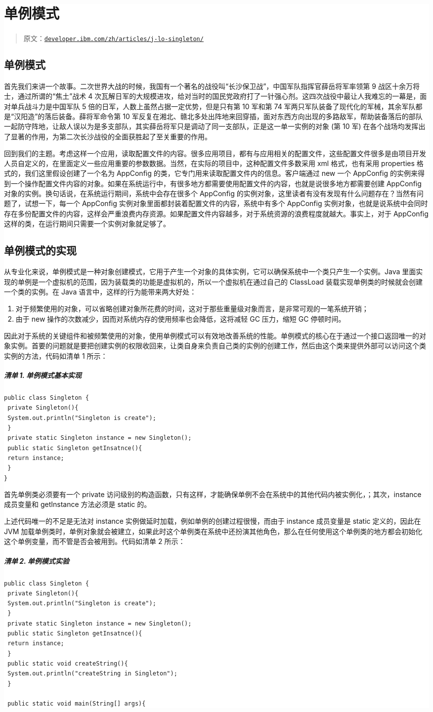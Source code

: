 # 单例模式

> 原文：[`developer.ibm.com/zh/articles/j-lo-singleton/`](https://developer.ibm.com/zh/articles/j-lo-singleton/)

## 单例模式

首先我们来讲一个故事。二次世界大战的时候，我国有一个著名的战役叫“长沙保卫战”，中国军队指挥官薛岳将军率领第 9 战区十余万将士，通过所谓的“焦土”战术 4 次瓦解日军的大规模进攻，给对当时的国民党政府打了一针强心剂。这四次战役中最让人我难忘的一幕是，面对单兵战斗力是中国军队 5 倍的日军，人数上虽然占据一定优势，但是只有第 10 军和第 74 军两只军队装备了现代化的军械，其余军队都是“汉阳造”的落后装备。薛将军命令第 10 军反复在湘北、赣北多处出阵地来回穿插，面对东西方向出现的多路敌军，帮助装备落后的部队一起防守阵地，让敌人误以为是多支部队，其实薛岳将军只是调动了同一支部队，正是这一单一实例的对象 (第 10 军) 在各个战场均发挥出了显著的作用，为第二次长沙战役的全面获胜起了至关重要的作用。

回到我们的主题。考虑这样一个应用，读取配置文件的内容。很多应用项目，都有与应用相关的配置文件，这些配置文件很多是由项目开发人员自定义的，在里面定义一些应用重要的参数数据。当然，在实际的项目中，这种配置文件多数采用 xml 格式，也有采用 properties 格式的，我们这里假设创建了一个名为 AppConfig 的类，它专门用来读取配置文件内的信息。客户端通过 new 一个 AppConfig 的实例来得到一个操作配置文件内容的对象。如果在系统运行中，有很多地方都需要使用配置文件的内容，也就是说很多地方都需要创建 AppConfig 对象的实例。换句话说，在系统运行期间，系统中会存在很多个 AppConfig 的实例对象，这里读者有没有发现有什么问题存在？当然有问题了，试想一下，每一个 AppConfig 实例对象里面都封装着配置文件的内容，系统中有多个 AppConfig 实例对象，也就是说系统中会同时存在多份配置文件的内容，这样会严重浪费内存资源。如果配置文件内容越多，对于系统资源的浪费程度就越大。事实上，对于 AppConfig 这样的类，在运行期间只需要一个实例对象就足够了。

## 单例模式的实现

从专业化来说，单例模式是一种对象创建模式，它用于产生一个对象的具体实例，它可以确保系统中一个类只产生一个实例。Java 里面实现的单例是一个虚拟机的范围，因为装载类的功能是虚拟机的，所以一个虚拟机在通过自己的 ClassLoad 装载实现单例类的时候就会创建一个类的实例。在 Java 语言中，这样的行为能带来两大好处：

1.  对于频繁使用的对象，可以省略创建对象所花费的时间，这对于那些重量级对象而言，是非常可观的一笔系统开销；
2.  由于 new 操作的次数减少，因而对系统内存的使用频率也会降低，这将减轻 GC 压力，缩短 GC 停顿时间。

因此对于系统的关键组件和被频繁使用的对象，使用单例模式可以有效地改善系统的性能。单例模式的核心在于通过一个接口返回唯一的对象实例。首要的问题就是要把创建实例的权限收回来，让类自身来负责自己类的实例的创建工作，然后由这个类来提供外部可以访问这个类实例的方法，代码如清单 1 所示：

##### 清单 1\. 单例模式基本实现

```
public class Singleton {
 private Singleton(){
 System.out.println("Singleton is create");
 }
 private static Singleton instance = new Singleton();
 public static Singleton getInsatnce(){
 return instance;
 }
} 
```

首先单例类必须要有一个 private 访问级别的构造函数，只有这样，才能确保单例不会在系统中的其他代码内被实例化，；其次，instance 成员变量和 getInstance 方法必须是 static 的。

上述代码唯一的不足是无法对 instance 实例做延时加载，例如单例的创建过程很慢，而由于 instance 成员变量是 static 定义的，因此在 JVM 加载单例类时，单例对象就会被建立，如果此时这个单例类在系统中还扮演其他角色，那么在任何使用这个单例类的地方都会初始化这个单例变量，而不管是否会被用到。代码如清单 2 所示：

##### 清单 2\. 单例模式实验

```
public class Singleton {
 private Singleton(){
 System.out.println("Singleton is create");
 }
 private static Singleton instance = new Singleton();
 public static Singleton getInsatnce(){
 return instance;
 }
 public static void createString(){
 System.out.println("createString in Singleton");
 }

 public static void main(String[] args){
```